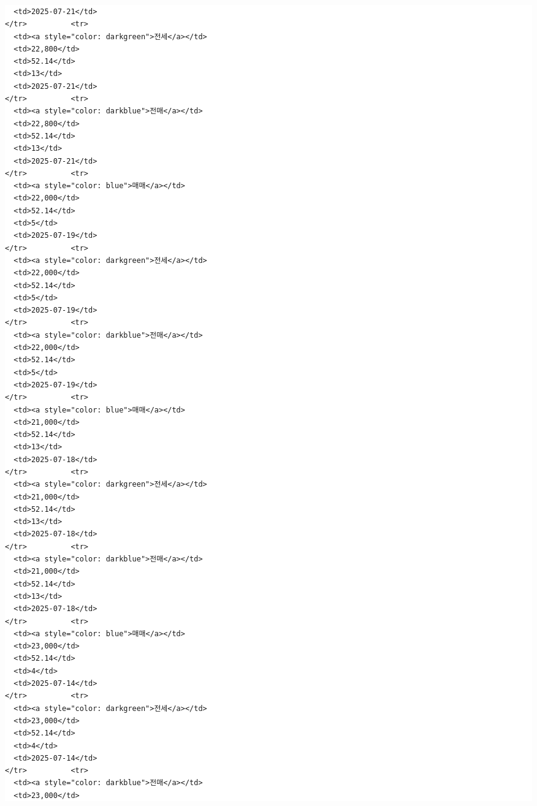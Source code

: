       <td>2025-07-21</td>
    </tr>          <tr>
      <td><a style="color: darkgreen">전세</a></td>
      <td>22,800</td>
      <td>52.14</td>
      <td>13</td>
      <td>2025-07-21</td>
    </tr>          <tr>
      <td><a style="color: darkblue">전매</a></td>
      <td>22,800</td>
      <td>52.14</td>
      <td>13</td>
      <td>2025-07-21</td>
    </tr>          <tr>
      <td><a style="color: blue">매매</a></td>
      <td>22,000</td>
      <td>52.14</td>
      <td>5</td>
      <td>2025-07-19</td>
    </tr>          <tr>
      <td><a style="color: darkgreen">전세</a></td>
      <td>22,000</td>
      <td>52.14</td>
      <td>5</td>
      <td>2025-07-19</td>
    </tr>          <tr>
      <td><a style="color: darkblue">전매</a></td>
      <td>22,000</td>
      <td>52.14</td>
      <td>5</td>
      <td>2025-07-19</td>
    </tr>          <tr>
      <td><a style="color: blue">매매</a></td>
      <td>21,000</td>
      <td>52.14</td>
      <td>13</td>
      <td>2025-07-18</td>
    </tr>          <tr>
      <td><a style="color: darkgreen">전세</a></td>
      <td>21,000</td>
      <td>52.14</td>
      <td>13</td>
      <td>2025-07-18</td>
    </tr>          <tr>
      <td><a style="color: darkblue">전매</a></td>
      <td>21,000</td>
      <td>52.14</td>
      <td>13</td>
      <td>2025-07-18</td>
    </tr>          <tr>
      <td><a style="color: blue">매매</a></td>
      <td>23,000</td>
      <td>52.14</td>
      <td>4</td>
      <td>2025-07-14</td>
    </tr>          <tr>
      <td><a style="color: darkgreen">전세</a></td>
      <td>23,000</td>
      <td>52.14</td>
      <td>4</td>
      <td>2025-07-14</td>
    </tr>          <tr>
      <td><a style="color: darkblue">전매</a></td>
      <td>23,000</td>